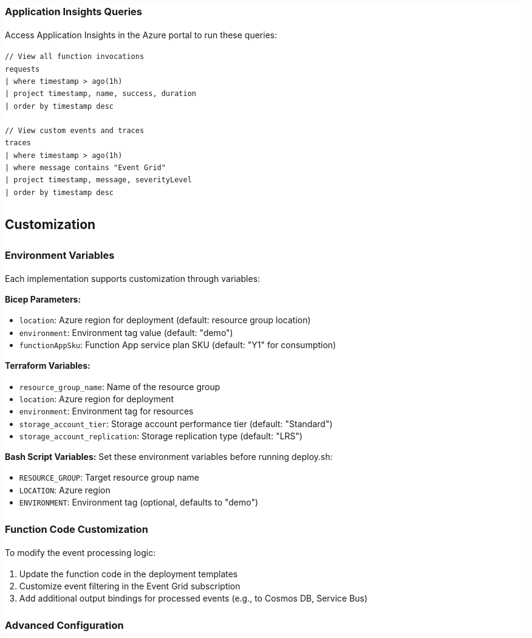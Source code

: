 ### Application Insights Queries

Access Application Insights in the Azure portal to run these queries:

```kusto
// View all function invocations
requests
| where timestamp > ago(1h)
| project timestamp, name, success, duration
| order by timestamp desc

// View custom events and traces
traces
| where timestamp > ago(1h)
| where message contains "Event Grid"
| project timestamp, message, severityLevel
| order by timestamp desc
```

## Customization

### Environment Variables

Each implementation supports customization through variables:

**Bicep Parameters:**
- `location`: Azure region for deployment (default: resource group location)
- `environment`: Environment tag value (default: "demo")
- `functionAppSku`: Function App service plan SKU (default: "Y1" for consumption)

**Terraform Variables:**
- `resource_group_name`: Name of the resource group
- `location`: Azure region for deployment
- `environment`: Environment tag for resources
- `storage_account_tier`: Storage account performance tier (default: "Standard")
- `storage_account_replication`: Storage replication type (default: "LRS")

**Bash Script Variables:**
Set these environment variables before running deploy.sh:
- `RESOURCE_GROUP`: Target resource group name
- `LOCATION`: Azure region
- `ENVIRONMENT`: Environment tag (optional, defaults to "demo")

### Function Code Customization

To modify the event processing logic:

1. Update the function code in the deployment templates
2. Customize event filtering in the Event Grid subscription
3. Add additional output bindings for processed events (e.g., to Cosmos DB, Service Bus)

### Advanced Configuration
